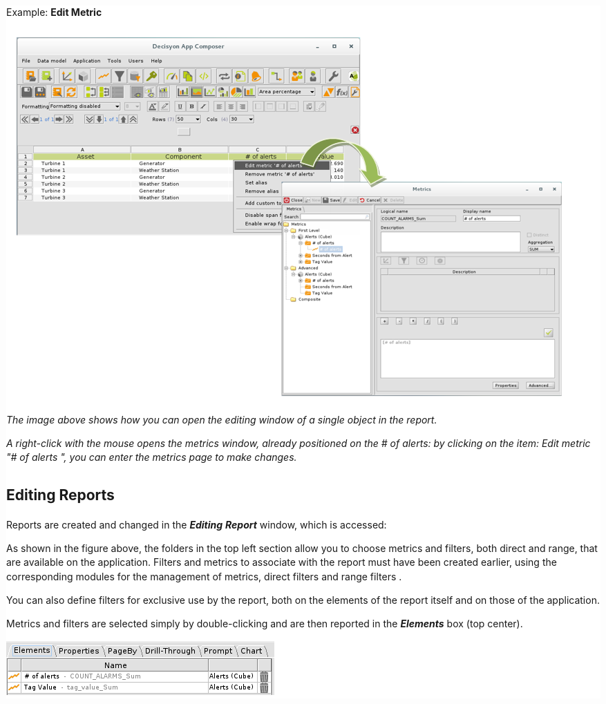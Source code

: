 Example: **Edit Metric**

![](../../.gitbook/assets/3%20%282%29.png)

_The image above shows how you can open the editing window of a single object in the report._

_A right-click with the mouse opens the metrics window, already positioned on the \# of alerts: by clicking on the item: Edit metric "\# of alerts ", you can enter the metrics page to make changes._

## Editing Reports

Reports are created and changed in the _**Editing**_ _**Report**_ window, which is accessed:

As shown in the figure above, the folders in the top left section allow you to choose metrics and filters, both direct and range, that are available on the application. Filters and metrics to associate with the report must have been created earlier, using the corresponding modules for the management of metrics, direct filters and range filters .

You can also define filters for exclusive use by the report, both on the elements of the report itself and on those of the application.

Metrics and filters are selected simply by double-clicking and are then reported in the _**Elements**_ box \(top center\).

![](../../.gitbook/assets/7%20%282%29.png)

